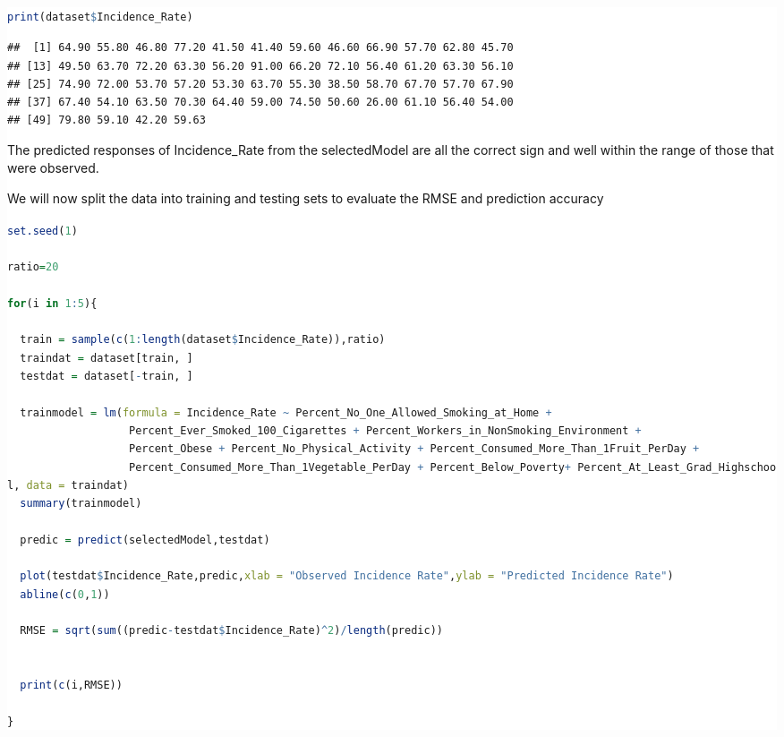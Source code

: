 ``` r
print(dataset$Incidence_Rate)
```

    ##  [1] 64.90 55.80 46.80 77.20 41.50 41.40 59.60 46.60 66.90 57.70 62.80 45.70
    ## [13] 49.50 63.70 72.20 63.30 56.20 91.00 66.20 72.10 56.40 61.20 63.30 56.10
    ## [25] 74.90 72.00 53.70 57.20 53.30 63.70 55.30 38.50 58.70 67.70 57.70 67.90
    ## [37] 67.40 54.10 63.50 70.30 64.40 59.00 74.50 50.60 26.00 61.10 56.40 54.00
    ## [49] 79.80 59.10 42.20 59.63

The predicted responses of Incidence\_Rate from the selectedModel are
all the correct sign and well within the range of those that were
observed.

We will now split the data into training and testing sets to evaluate
the RMSE and prediction accuracy

``` r
set.seed(1)

ratio=20

for(i in 1:5){
  
  train = sample(c(1:length(dataset$Incidence_Rate)),ratio)
  traindat = dataset[train, ]
  testdat = dataset[-train, ]
  
  trainmodel = lm(formula = Incidence_Rate ~ Percent_No_One_Allowed_Smoking_at_Home + 
                   Percent_Ever_Smoked_100_Cigarettes + Percent_Workers_in_NonSmoking_Environment + 
                   Percent_Obese + Percent_No_Physical_Activity + Percent_Consumed_More_Than_1Fruit_PerDay + 
                   Percent_Consumed_More_Than_1Vegetable_PerDay + Percent_Below_Poverty+ Percent_At_Least_Grad_Highschool, data = traindat)
  summary(trainmodel)
  
  predic = predict(selectedModel,testdat)
  
  plot(testdat$Incidence_Rate,predic,xlab = "Observed Incidence Rate",ylab = "Predicted Incidence Rate")
  abline(c(0,1))
  
  RMSE = sqrt(sum((predic-testdat$Incidence_Rate)^2)/length(predic))
  
  
  print(c(i,RMSE))
  
}
```
